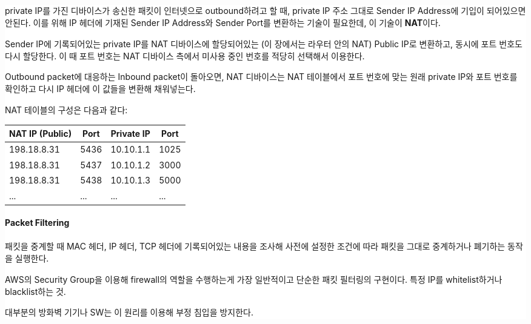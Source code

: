 private IP를 가진 디바이스가 송신한 패킷이 인터넷으로 outbound하려고 할 때, private IP 주소 그대로 Sender IP Address에 기입이 되어있으면 안된다. 이를 위해 IP 헤더에 기재된 Sender IP Address와 Sender Port를 변환하는 기술이 필요한데, 이 기술이 **NAT**이다.

Sender IP에 기록되어있는 private IP를 NAT 디바이스에 할당되어있는 (이 장에서는 라우터 안의 NAT) Public IP로 변환하고, 동시에 포트 번호도 다시 할당한다. 이 때 포트 번호는 NAT 디바이스 측에서 미사용 중인 번호를 적당히 선택해서 이용한다.

Outbound packet에 대응하는 Inbound packet이 돌아오면, NAT 디바이스는 NAT 테이블에서 포트 번호에 맞는 원래 private IP와 포트 번호를 확인하고 다시 IP 헤더에 이 값들을 변환해 채워넣는다.

NAT 테이블의 구성은 다음과 같다:

| NAT IP (Public) | Port | Private IP | Port |
| --------------- | ---- | ---------- | ---- |
| 198.18.8.31     | 5436 | 10.10.1.1  | 1025 |
| 198.18.8.31     | 5437 | 10.10.1.2  | 3000 |
| 198.18.8.31     | 5438 | 10.10.1.3  | 5000 |
| ...             | ...  | ...        | ...  |



#### Packet Filtering

패킷을 중계할 때 MAC 헤더, IP 헤더, TCP 헤더에 기록되어있는 내용을 조사해 사전에 설정한 조건에 따라 패킷을 그대로 중계하거나 폐기하는 동작을 실행한다.

AWS의 Security Group을 이용해 firewall의 역할을 수행하는게 가장 일반적이고 단순한 패킷 필터링의 구현이다. 특정 IP를 whitelist하거나 blacklist하는 것. 

대부분의 방화벽 기기나 SW는 이 원리를 이용해 부정 침입을 방지한다.